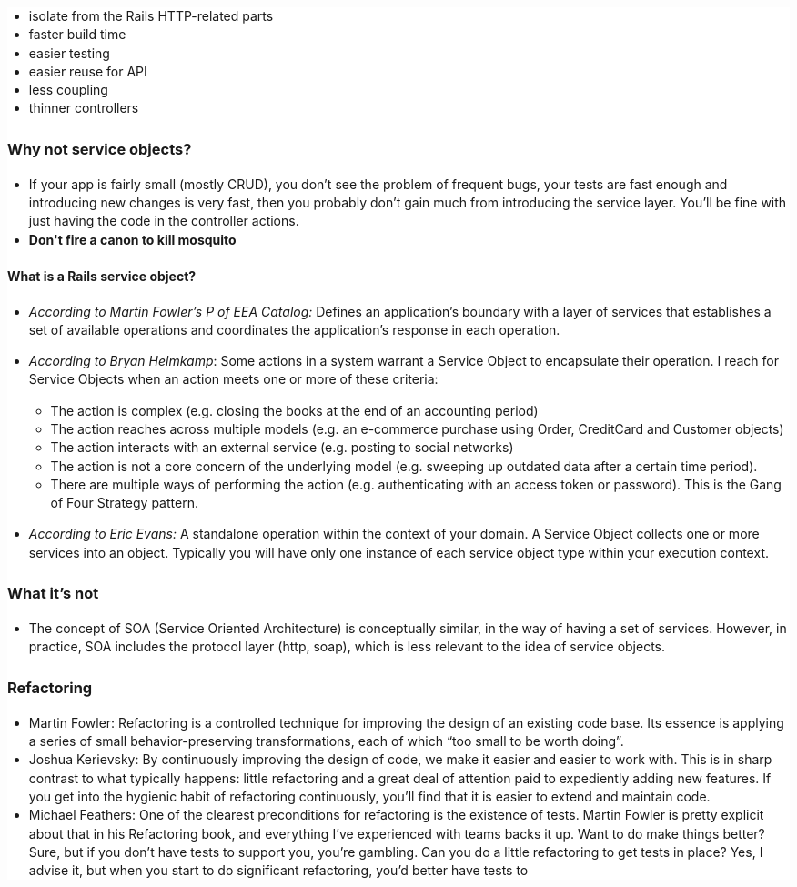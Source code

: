   - isolate from the Rails HTTP-related parts
  - faster build time
  - easier testing
  - easier reuse for API
  - less coupling
  - thinner controllers
    
### Why not service objects?

- If your app is fairly small (mostly CRUD), you don’t see the problem of frequent bugs, your tests are fast enough and
  introducing new changes is very fast, then you probably don’t gain much from introducing the service layer. You’ll be fine with just having the code in the controller actions.
- **Don't fire a canon to kill mosquito**

#### What is a Rails service object?

- _According to Martin Fowler’s P of EEA Catalog:_ Defines an application’s boundary with a layer of services that 
  establishes a set of available operations and coordinates the application’s response in each operation.
- _According to Bryan Helmkamp_: Some actions in a system warrant a Service Object to encapsulate their operation. I
  reach for Service Objects when an action meets one or more of these criteria:

    - The action is complex (e.g. closing the books at the end of an accounting period)
    - The action reaches across multiple models (e.g. an e-commerce purchase using
      Order, CreditCard and Customer objects)
    - The action interacts with an external service (e.g. posting to social networks)
    - The action is not a core concern of the underlying model (e.g. sweeping up
      outdated data after a certain time period).
    - There are multiple ways of performing the action (e.g. authenticating with an
      access token or password). This is the Gang of Four Strategy pattern.
      
- _According to Eric Evans:_ A standalone operation within the context of your domain. A Service Object collects one or
  more services into an object. Typically you will have only one instance of each service object type within your execution context.

### What it’s not

- The concept of SOA (Service Oriented Architecture) is conceptually similar, in the way of having a set of services.
  However, in practice, SOA includes the protocol layer (http, soap), which is less relevant to the idea of service objects.

### Refactoring

- Martin Fowler: Refactoring is a controlled technique for improving the design of an existing code base. Its essence
  is applying a series of small behavior-preserving transformations, each of which “too small to be worth doing”.
- Joshua Kerievsky: By continuously improving the design of code, we make it easier and easier to work with. This is in
  sharp contrast to what typically happens: little refactoring and a great deal of attention paid to expediently adding
  new features. If you get into the hygienic habit of refactoring continuously, you’ll find that it is easier to extend and maintain code.
- Michael Feathers: One of the clearest preconditions for refactoring is the existence of tests. Martin Fowler is pretty
  explicit about that in his Refactoring book, and everything I’ve experienced with teams backs it up. Want to do make
  things better? Sure, but if you don’t have tests to support you, you’re gambling. Can you do a little refactoring to
  get tests in place? Yes, I advise it, but when you start to do significant refactoring, you’d better have tests to